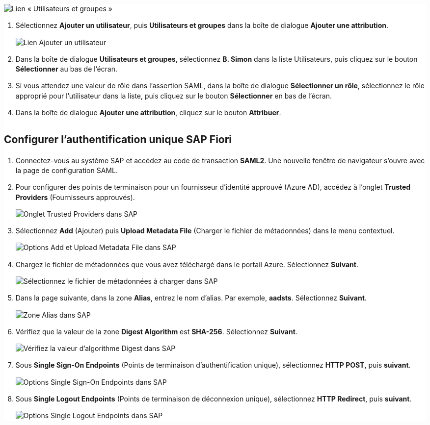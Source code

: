    ![Lien « Utilisateurs et groupes »](common/users-groups-blade.png)

1. Sélectionnez **Ajouter un utilisateur**, puis **Utilisateurs et groupes** dans la boîte de dialogue **Ajouter une attribution**.

    ![Lien Ajouter un utilisateur](common/add-assign-user.png)

1. Dans la boîte de dialogue **Utilisateurs et groupes**, sélectionnez **B. Simon** dans la liste Utilisateurs, puis cliquez sur le bouton **Sélectionner** au bas de l’écran.
1. Si vous attendez une valeur de rôle dans l’assertion SAML, dans la boîte de dialogue **Sélectionner un rôle**, sélectionnez le rôle approprié pour l’utilisateur dans la liste, puis cliquez sur le bouton **Sélectionner** en bas de l’écran.
1. Dans la boîte de dialogue **Ajouter une attribution**, cliquez sur le bouton **Attribuer**.

## <a name="configure-sap-fiori-sso"></a>Configurer l’authentification unique SAP Fiori

1. Connectez-vous au système SAP et accédez au code de transaction **SAML2**. Une nouvelle fenêtre de navigateur s’ouvre avec la page de configuration SAML.

1. Pour configurer des points de terminaison pour un fournisseur d’identité approuvé (Azure AD), accédez à l’onglet **Trusted Providers** (Fournisseurs approuvés).

    ![Onglet Trusted Providers dans SAP](./media/sapfiori-tutorial/tutorial-sapnetweaver-samlconfig.png)

1. Sélectionnez **Add** (Ajouter) puis **Upload Metadata File** (Charger le fichier de métadonnées) dans le menu contextuel.

    ![Options Add et Upload Metadata File dans SAP](./media/sapfiori-tutorial/tutorial-sapnetweaver-uploadmetadata.png)

1. Chargez le fichier de métadonnées que vous avez téléchargé dans le portail Azure. Sélectionnez **Suivant**.

    ![Sélectionnez le fichier de métadonnées à charger dans SAP](./media/sapfiori-tutorial/tutorial-sapnetweaver-metadatafile.png)

1. Dans la page suivante, dans la zone **Alias**, entrez le nom d’alias. Par exemple, **aadsts**. Sélectionnez **Suivant**.

    ![Zone Alias dans SAP](./media/sapfiori-tutorial/tutorial-sapnetweaver-aliasname.png)

1. Vérifiez que la valeur de la zone **Digest Algorithm** est **SHA-256**. Sélectionnez **Suivant**.

    ![Vérifiez la valeur d’algorithme Digest dans SAP](./media/sapfiori-tutorial/tutorial-sapnetweaver-identityprovider.png)

1. Sous **Single Sign-On Endpoints** (Points de terminaison d’authentification unique), sélectionnez **HTTP POST**, puis **suivant**.

    ![Options Single Sign-On Endpoints dans SAP](./media/sapfiori-tutorial/tutorial-sapnetweaver-httpredirect.png)

1. Sous **Single Logout Endpoints** (Points de terminaison de déconnexion unique), sélectionnez **HTTP Redirect**, puis **suivant**.

    ![Options Single Logout Endpoints dans SAP](./media/sapfiori-tutorial/tutorial-sapnetweaver-httpredirect1.png)
